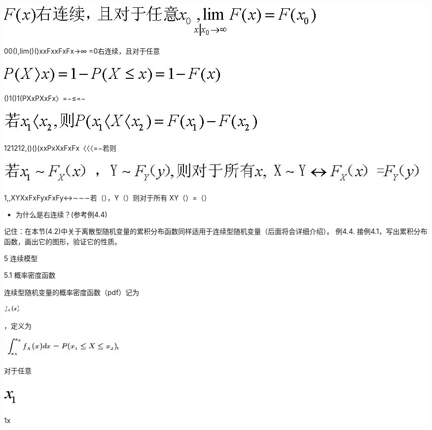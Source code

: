![](images/lecture_02_random_variables,_probability_mass_or_density_function,_and_cumulative_distribution_function_(univariate_model).zh_img_21.jpg)

00(),lim()()xxFxxFxFx→∞  =0右连续，且对于任意

![](images/lecture_02_random_variables,_probability_mass_or_density_function,_and_cumulative_distribution_function_(univariate_model).zh_img_22.jpg)

()1()1(PXxPXxFx〉=−≤=−

![](images/lecture_02_random_variables,_probability_mass_or_density_function,_and_cumulative_distribution_function_(univariate_model).zh_img_23.jpg)

121212,()()(xxPxXxFxFx〈〈〈=−若则

![](images/lecture_02_random_variables,_probability_mass_or_density_function,_and_cumulative_distribution_function_(univariate_model).zh_img_24.jpg)

1,,XYXxFxFyxFxFy↔∼∼∼若（），Y（）则对于所有 XY（）=（）

-  为什么是右连续？(参考例4.4) 

记住：在本节(4.2)中关于离散型随机变量的累积分布函数同样适用于连续型随机变量（后面将会详细介绍）。 
例4.4. 接例4.1，写出累积分布函数，画出它的图形，验证它的性质。 

5 连续模型 

5.1 概率密度函数 

连续型随机变量的概率密度函数（pdf）记为

![](images/lecture_02_random_variables,_probability_mass_or_density_function,_and_cumulative_distribution_function_(univariate_model).zh_img_1.jpg)

，定义为 

![](images/lecture_02_random_variables,_probability_mass_or_density_function,_and_cumulative_distribution_function_(univariate_model).zh_img_25.jpg)

 对于任意

![](images/lecture_02_random_variables,_probability_mass_or_density_function,_and_cumulative_distribution_function_(univariate_model).zh_img_26.jpg)

1x
